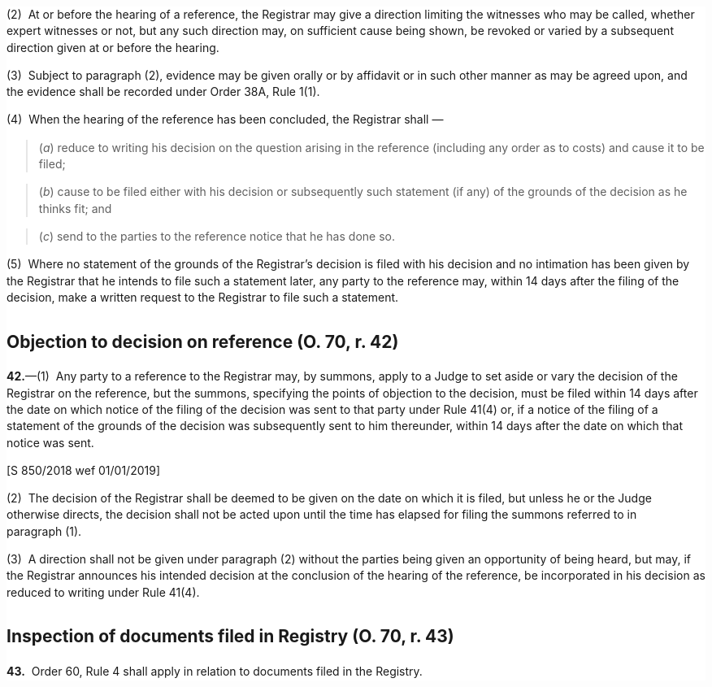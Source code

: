 

(2)  At or before the hearing of a reference, the Registrar may give a direction limiting the witnesses who may be called, whether expert witnesses or not, but any such direction may, on sufficient cause being shown, be revoked or varied by a subsequent direction given at or before the hearing.



(3)  Subject to paragraph (2), evidence may be given orally or by affidavit or in such other manner as may be agreed upon, and the evidence shall be recorded under Order 38A, Rule 1(1).



(4)  When the hearing of the reference has been concluded, the Registrar shall —

>(_a_) reduce to writing his decision on the question arising in the reference (including any order as to costs) and cause it to be filed;

>(_b_) cause to be filed either with his decision or subsequently such statement (if any) of the grounds of the decision as he thinks fit; and

>(_c_) send to the parties to the reference notice that he has done so.



(5)  Where no statement of the grounds of the Registrar’s decision is filed with his decision and no intimation has been given by the Registrar that he intends to file such a statement later, any party to the reference may, within 14 days after the filing of the decision, make a written request to the Registrar to file such a statement.

## Objection to decision on reference (O. 70, r. 42)

**42.**—(1)  Any party to a reference to the Registrar may, by summons, apply to a Judge  to set aside or vary the decision of the Registrar on the reference, but the summons, specifying the points of objection to the decision, must be filed within 14 days after the date on which notice of the filing of the decision was sent to that party under Rule 41(4) or, if a notice of the filing of a statement of the grounds of the decision was subsequently sent to him thereunder, within 14 days after the date on which that notice was sent.  
<div class="amendNote">[S 850/2018 wef 01/01/2019]</div>



(2)  The decision of the Registrar shall be deemed to be given on the date on which it is filed, but unless he or the Judge otherwise directs, the decision shall not be acted upon until the time has elapsed for filing the summons referred to in paragraph (1).



(3)  A direction shall not be given under paragraph (2) without the parties being given an opportunity of being heard, but may, if the Registrar announces his intended decision at the conclusion of the hearing of the reference, be incorporated in his decision as reduced to writing under Rule 41(4).

## Inspection of documents filed in Registry (O. 70, r. 43)

**43.**  Order 60, Rule 4 shall apply in relation to documents filed in the Registry.
